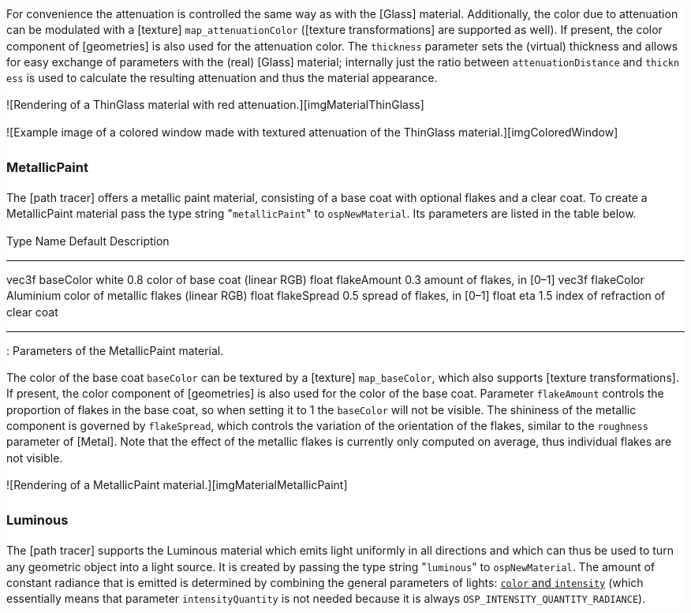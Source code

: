 For convenience the attenuation is controlled the same way as with the
[Glass] material. Additionally, the color due to attenuation can be
modulated with a [texture] `map_attenuationColor` ([texture
transformations] are supported as well). If present, the color component
of [geometries] is also used for the attenuation color. The `thickness`
parameter sets the (virtual) thickness and allows for easy exchange of
parameters with the (real) [Glass] material; internally just the ratio
between `attenuationDistance` and `thickness` is used to calculate the
resulting attenuation and thus the material appearance.

![Rendering of a ThinGlass material with red
attenuation.][imgMaterialThinGlass]

![Example image of a colored window made with textured attenuation of
the ThinGlass material.][imgColoredWindow]


### MetallicPaint

The [path tracer] offers a metallic paint material, consisting of a base
coat with optional flakes and a clear coat. To create a MetallicPaint
material pass the type string "`metallicPaint`" to `ospNewMaterial`. Its
parameters are listed in the table below.

  Type      Name            Default  Description
  --------- ------------ ----------  --------------------------------------
  vec3f     baseColor     white 0.8  color of base coat (linear RGB)
  float     flakeAmount         0.3  amount of flakes, in [0–1]
  vec3f     flakeColor    Aluminium  color of metallic flakes (linear RGB)
  float     flakeSpread         0.5  spread of flakes, in [0–1]
  float     eta                 1.5  index of refraction of clear coat
  --------- ------------ ----------  --------------------------------------
  : Parameters of the MetallicPaint material.

The color of the base coat `baseColor` can be textured by a [texture]
`map_baseColor`, which also supports [texture transformations]. If
present, the color component of [geometries] is also used for the color
of the base coat. Parameter `flakeAmount` controls the proportion of
flakes in the base coat, so when setting it to 1 the `baseColor` will
not be visible. The shininess of the metallic component is governed by
`flakeSpread`, which controls the variation of the orientation of the
flakes, similar to the `roughness` parameter of [Metal]. Note that the
effect of the metallic flakes is currently only computed on average,
thus individual flakes are not visible.

![Rendering of a MetallicPaint material.][imgMaterialMetallicPaint]

### Luminous

The [path tracer] supports the Luminous material which emits light
uniformly in all directions and which can thus be used to turn any
geometric object into a light source. It is created by passing the type
string "`luminous`" to `ospNewMaterial`. The amount of constant radiance
that is emitted is determined by combining the general parameters of
lights: [`color` and `intensity`](#lights) (which essentially means that
parameter `intensityQuantity` is not needed because it is always
`OSP_INTENSITY_QUANTITY_RADIANCE`).
